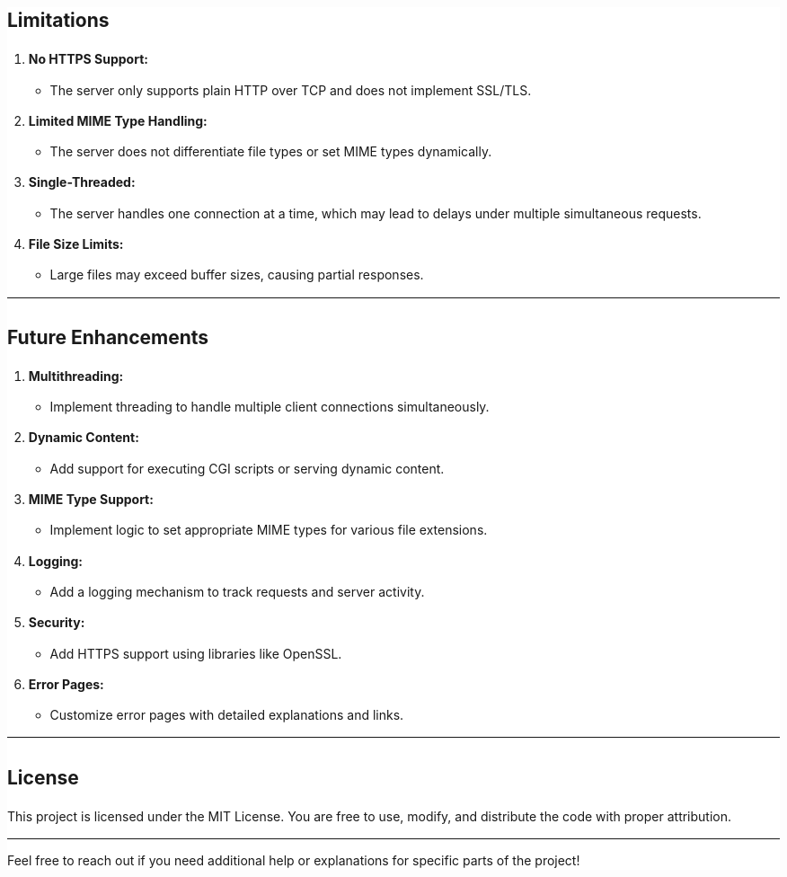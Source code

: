 
## **Limitations**

1. **No HTTPS Support:**
   - The server only supports plain HTTP over TCP and does not implement SSL/TLS.

2. **Limited MIME Type Handling:**
   - The server does not differentiate file types or set MIME types dynamically.

3. **Single-Threaded:**
   - The server handles one connection at a time, which may lead to delays under multiple simultaneous requests.

4. **File Size Limits:**
   - Large files may exceed buffer sizes, causing partial responses.

---

## **Future Enhancements**

1. **Multithreading:**
   - Implement threading to handle multiple client connections simultaneously.

2. **Dynamic Content:**
   - Add support for executing CGI scripts or serving dynamic content.

3. **MIME Type Support:**
   - Implement logic to set appropriate MIME types for various file extensions.

4. **Logging:**
   - Add a logging mechanism to track requests and server activity.

5. **Security:**
   - Add HTTPS support using libraries like OpenSSL.

6. **Error Pages:**
   - Customize error pages with detailed explanations and links.

---

## **License**

This project is licensed under the MIT License. You are free to use, modify, and distribute the code with proper attribution.

---

Feel free to reach out if you need additional help or explanations for specific parts of the project!
